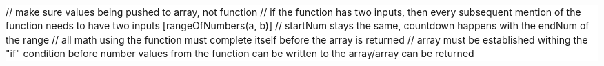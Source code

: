 // make sure values being pushed to array, not function 
// if the function has two inputs, then every subsequent mention of the function needs to have two inputs [rangeOfNumbers(a, b)]
// startNum stays the same, countdown happens with the endNum of the range
// all math using the function must complete itself before the array is returned
// array must be established withing the "if" condition before number values from the function can be written to the array/array can be returned



